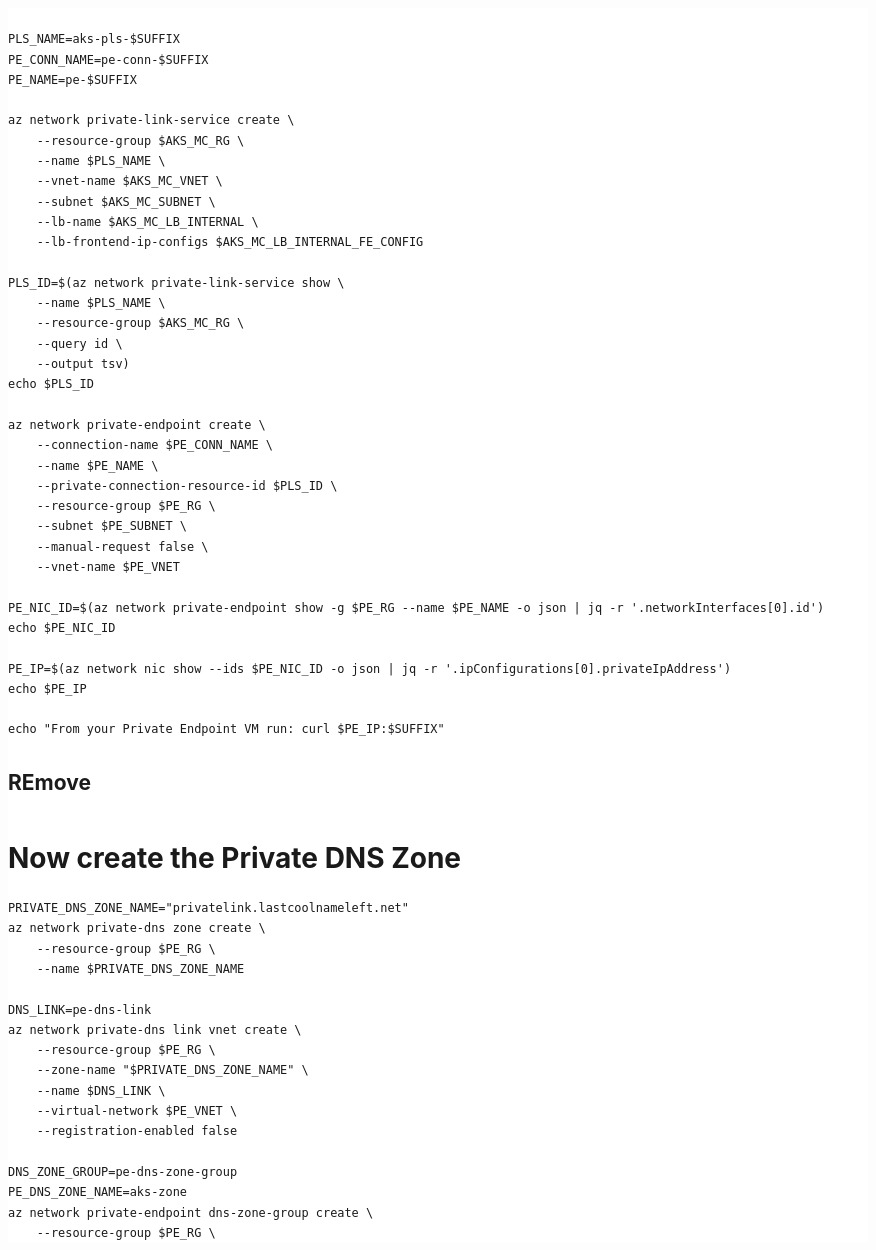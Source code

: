 ```

PLS_NAME=aks-pls-$SUFFIX
PE_CONN_NAME=pe-conn-$SUFFIX
PE_NAME=pe-$SUFFIX

az network private-link-service create \
    --resource-group $AKS_MC_RG \
    --name $PLS_NAME \
    --vnet-name $AKS_MC_VNET \
    --subnet $AKS_MC_SUBNET \
    --lb-name $AKS_MC_LB_INTERNAL \
    --lb-frontend-ip-configs $AKS_MC_LB_INTERNAL_FE_CONFIG

PLS_ID=$(az network private-link-service show \
    --name $PLS_NAME \
    --resource-group $AKS_MC_RG \
    --query id \
    --output tsv)
echo $PLS_ID

az network private-endpoint create \
    --connection-name $PE_CONN_NAME \
    --name $PE_NAME \
    --private-connection-resource-id $PLS_ID \
    --resource-group $PE_RG \
    --subnet $PE_SUBNET \
    --manual-request false \
    --vnet-name $PE_VNET

PE_NIC_ID=$(az network private-endpoint show -g $PE_RG --name $PE_NAME -o json | jq -r '.networkInterfaces[0].id')
echo $PE_NIC_ID

PE_IP=$(az network nic show --ids $PE_NIC_ID -o json | jq -r '.ipConfigurations[0].privateIpAddress')
echo $PE_IP

echo "From your Private Endpoint VM run: curl $PE_IP:$SUFFIX"
```


## REmove

# Now create the Private DNS Zone
```
PRIVATE_DNS_ZONE_NAME="privatelink.lastcoolnameleft.net"
az network private-dns zone create \
    --resource-group $PE_RG \
    --name $PRIVATE_DNS_ZONE_NAME

DNS_LINK=pe-dns-link
az network private-dns link vnet create \
    --resource-group $PE_RG \
    --zone-name "$PRIVATE_DNS_ZONE_NAME" \
    --name $DNS_LINK \
    --virtual-network $PE_VNET \
    --registration-enabled false

DNS_ZONE_GROUP=pe-dns-zone-group
PE_DNS_ZONE_NAME=aks-zone
az network private-endpoint dns-zone-group create \
    --resource-group $PE_RG \
```